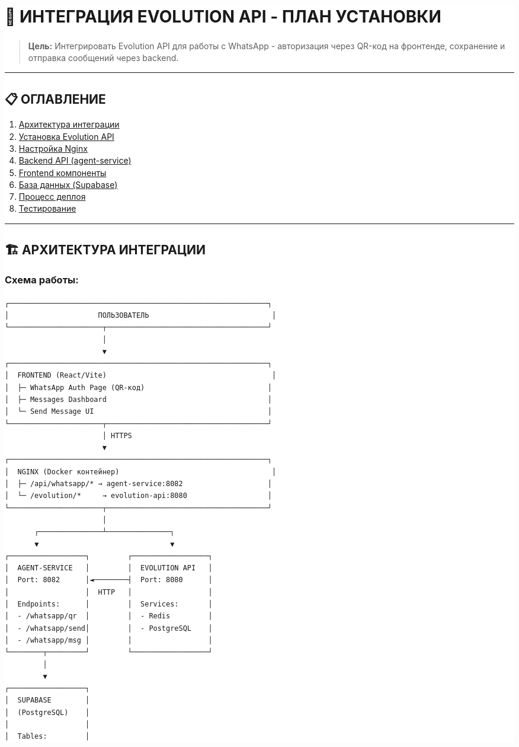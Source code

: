 # 📱 ИНТЕГРАЦИЯ EVOLUTION API - ПЛАН УСТАНОВКИ

> **Цель:** Интегрировать Evolution API для работы с WhatsApp - авторизация через QR-код на фронтенде, сохранение и отправка сообщений через backend.

---

## 📋 ОГЛАВЛЕНИЕ

1. [Архитектура интеграции](#архитектура-интеграции)
2. [Установка Evolution API](#установка-evolution-api)
3. [Настройка Nginx](#настройка-nginx)
4. [Backend API (agent-service)](#backend-api-agent-service)
5. [Frontend компоненты](#frontend-компоненты)
6. [База данных (Supabase)](#база-данных-supabase)
7. [Процесс деплоя](#процесс-деплоя)
8. [Тестирование](#тестирование)

---

## 🏗️ АРХИТЕКТУРА ИНТЕГРАЦИИ

### Схема работы:

```
┌─────────────────────────────────────────────────────────────┐
│                     ПОЛЬЗОВАТЕЛЬ                             │
└──────────────────────┬──────────────────────────────────────┘
                       │
                       ▼
┌─────────────────────────────────────────────────────────────┐
│  FRONTEND (React/Vite)                                       │
│  ├─ WhatsApp Auth Page (QR-код)                             │
│  ├─ Messages Dashboard                                      │
│  └─ Send Message UI                                         │
└──────────────────────┬──────────────────────────────────────┘
                       │ HTTPS
                       ▼
┌─────────────────────────────────────────────────────────────┐
│  NGINX (Docker контейнер)                                    │
│  ├─ /api/whatsapp/* → agent-service:8082                    │
│  └─ /evolution/*     → evolution-api:8080                   │
└──────────────────────┬──────────────────────────────────────┘
                       │
       ┌───────────────┴───────────────┐
       ▼                               ▼
┌──────────────────┐         ┌──────────────────┐
│  AGENT-SERVICE   │         │  EVOLUTION API   │
│  Port: 8082      │◄────────┤  Port: 8080      │
│                  │  HTTP   │                  │
│  Endpoints:      │         │  Services:       │
│  - /whatsapp/qr  │         │  - Redis         │
│  - /whatsapp/send│         │  - PostgreSQL    │
│  - /whatsapp/msg │         │                  │
└────────┬─────────┘         └──────────────────┘
         │
         ▼
┌──────────────────┐
│  SUPABASE        │
│  (PostgreSQL)    │
│                  │
│  Tables:         │
```